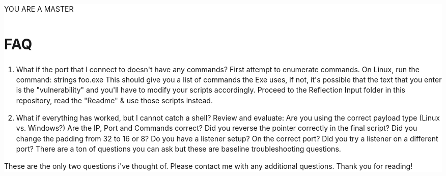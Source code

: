 YOU ARE A MASTER

# FAQ
1. What if the port that I connect to doesn't have any commands?
First attempt to enumerate commands. On Linux, run the command: strings foo.exe
This should give you a list of commands the Exe uses, if not, it's possible that the text
that you enter is the "vulnerability" and you'll have to modify your scripts accordingly. 
Proceed to the Reflection Input folder in this repository, read the "Readme" & use those scripts instead.

2. What if everything has worked, but I cannot catch a shell?
Review and evaluate: Are you using the correct payload type (Linux vs. Windows?) Are the IP, Port and Commands correct? Did you reverse the pointer correctly in the final script? Did you change the padding from 32 to 16 or 8? Do you have a listener setup? On the correct port? Did you try a listener on a different port? There are a ton of questions you can ask but these are baseline troubleshooting questions.

These are the only two questions i've thought of. Please contact me with any additional questions.
Thank you for reading!
